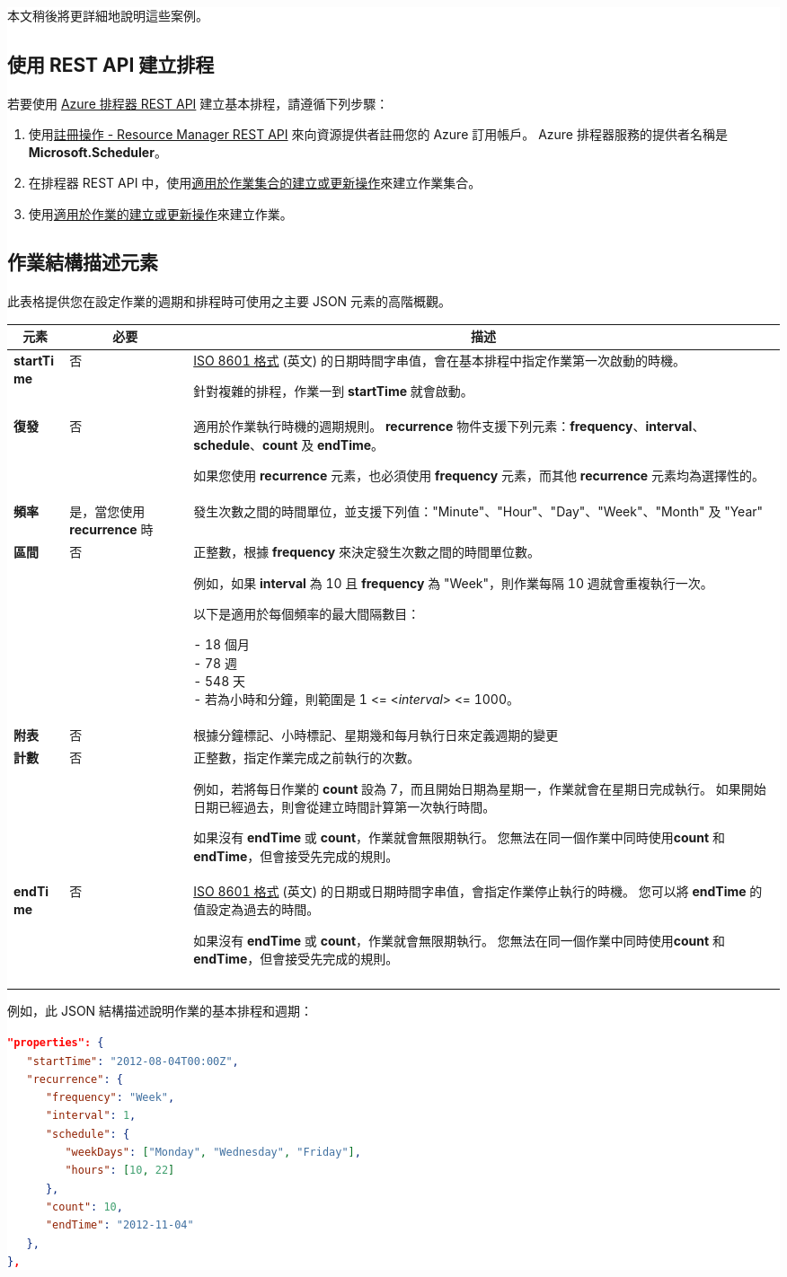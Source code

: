 本文稍後將更詳細地說明這些案例。

<a name="create-scedule"></a>

## <a name="create-schedule-with-rest-api"></a>使用 REST API 建立排程

若要使用 [Azure 排程器 REST API](/rest/api/scheduler) 建立基本排程，請遵循下列步驟：

1. 使用[註冊操作 - Resource Manager REST API](https://docs.microsoft.com/rest/api/resources/providers) 來向資源提供者註冊您的 Azure 訂用帳戶。 Azure 排程器服務的提供者名稱是 **Microsoft.Scheduler**。 

1. 在排程器 REST API 中，使用[適用於作業集合的建立或更新操作](https://docs.microsoft.com/rest/api/scheduler/jobcollections)來建立作業集合。 

1. 使用[適用於作業的建立或更新操作](https://docs.microsoft.com/rest/api/scheduler/jobs/createorupdate)來建立作業。 

## <a name="job-schema-elements"></a>作業結構描述元素

此表格提供您在設定作業的週期和排程時可使用之主要 JSON 元素的高階概觀。 

| 元素 | 必要 | 描述 | 
|---------|----------|-------------|
| **startTime** | 否 | [ISO 8601 格式](https://en.wikipedia.org/wiki/ISO_8601) \(英文\) 的日期時間字串值，會在基本排程中指定作業第一次啟動的時機。 <p>針對複雜的排程，作業一到 **startTime** 就會啟動。 | 
| **復發** | 否 | 適用於作業執行時機的週期規則。 **recurrence** 物件支援下列元素：**frequency**、**interval**、**schedule**、**count** 及 **endTime**。 <p>如果您使用 **recurrence** 元素，也必須使用 **frequency** 元素，而其他 **recurrence** 元素均為選擇性的。 |
| **頻率** | 是，當您使用 **recurrence** 時 | 發生次數之間的時間單位，並支援下列值："Minute"、"Hour"、"Day"、"Week"、"Month" 及 "Year" | 
| **區間** | 否 | 正整數，根據 **frequency** 來決定發生次數之間的時間單位數。 <p>例如，如果 **interval** 為 10 且 **frequency** 為 "Week"，則作業每隔 10 週就會重複執行一次。 <p>以下是適用於每個頻率的最大間隔數目： <p>- 18 個月 <br>- 78 週 <br>- 548 天 <br>- 若為小時和分鐘，則範圍是 1 <= <*interval*> <= 1000。 | 
| **附表** | 否 | 根據分鐘標記、小時標記、星期幾和每月執行日來定義週期的變更 | 
| **計數** | 否 | 正整數，指定作業完成之前執行的次數。 <p>例如，若將每日作業的 **count** 設為 7，而且開始日期為星期一，作業就會在星期日完成執行。 如果開始日期已經過去，則會從建立時間計算第一次執行時間。 <p>如果沒有 **endTime** 或 **count**，作業就會無限期執行。 您無法在同一個作業中同時使用**count** 和 **endTime**，但會接受先完成的規則。 | 
| **endTime** | 否 | [ISO 8601 格式](https://en.wikipedia.org/wiki/ISO_8601) \(英文\) 的日期或日期時間字串值，會指定作業停止執行的時機。 您可以將 **endTime** 的值設定為過去的時間。 <p>如果沒有 **endTime** 或 **count**，作業就會無限期執行。 您無法在同一個作業中同時使用**count** 和 **endTime**，但會接受先完成的規則。 |
|||| 

例如，此 JSON 結構描述說明作業的基本排程和週期： 

```json
"properties": {
   "startTime": "2012-08-04T00:00Z", 
   "recurrence": {
      "frequency": "Week",
      "interval": 1,
      "schedule": {
         "weekDays": ["Monday", "Wednesday", "Friday"],
         "hours": [10, 22]                      
      },
      "count": 10,       
      "endTime": "2012-11-04"
   },
},
``` 
